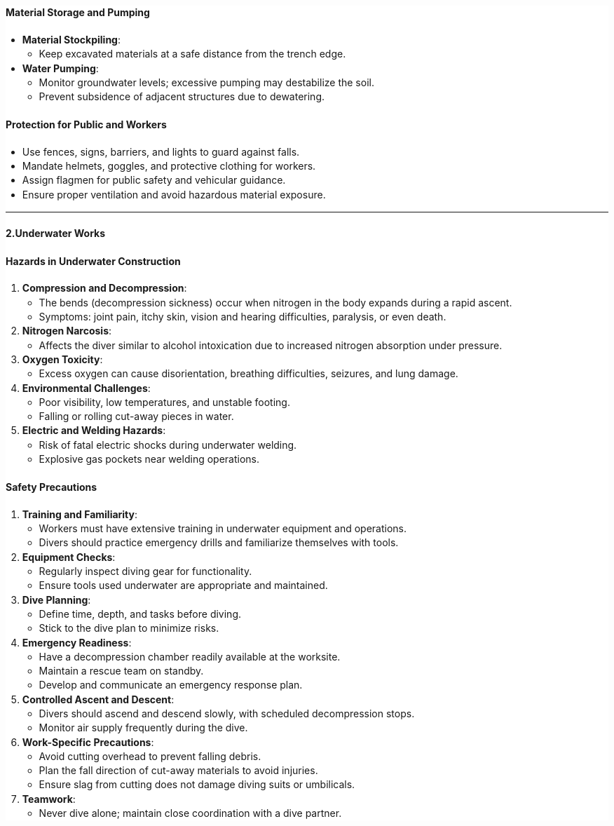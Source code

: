 #### **Material Storage and Pumping**
- **Material Stockpiling**:
  - Keep excavated materials at a safe distance from the trench edge.
- **Water Pumping**:
  - Monitor groundwater levels; excessive pumping may destabilize the soil.
  - Prevent subsidence of adjacent structures due to dewatering.

#### **Protection for Public and Workers**
- Use fences, signs, barriers, and lights to guard against falls.
- Mandate helmets, goggles, and protective clothing for workers.
- Assign flagmen for public safety and vehicular guidance.
- Ensure proper ventilation and avoid hazardous material exposure.
---
#### **2.Underwater Works**

#### **Hazards in Underwater Construction**
1. **Compression and Decompression**:
   - The bends (decompression sickness) occur when nitrogen in the body expands during a rapid ascent.
   - Symptoms: joint pain, itchy skin, vision and hearing difficulties, paralysis, or even death.
2. **Nitrogen Narcosis**:
   - Affects the diver similar to alcohol intoxication due to increased nitrogen absorption under pressure.
3. **Oxygen Toxicity**:
   - Excess oxygen can cause disorientation, breathing difficulties, seizures, and lung damage.
4. **Environmental Challenges**:
   - Poor visibility, low temperatures, and unstable footing.
   - Falling or rolling cut-away pieces in water.
5. **Electric and Welding Hazards**:
   - Risk of fatal electric shocks during underwater welding.
   - Explosive gas pockets near welding operations.


#### **Safety Precautions**

1. **Training and Familiarity**:
   - Workers must have extensive training in underwater equipment and operations.
   - Divers should practice emergency drills and familiarize themselves with tools.
2. **Equipment Checks**:
   - Regularly inspect diving gear for functionality.
   - Ensure tools used underwater are appropriate and maintained.
3. **Dive Planning**:
   - Define time, depth, and tasks before diving.
   - Stick to the dive plan to minimize risks.
4. **Emergency Readiness**:
   - Have a decompression chamber readily available at the worksite.
   - Maintain a rescue team on standby.
   - Develop and communicate an emergency response plan.
5. **Controlled Ascent and Descent**:
   - Divers should ascend and descend slowly, with scheduled decompression stops.
   - Monitor air supply frequently during the dive.
6. **Work-Specific Precautions**:
   - Avoid cutting overhead to prevent falling debris.
   - Plan the fall direction of cut-away materials to avoid injuries.
   - Ensure slag from cutting does not damage diving suits or umbilicals.
7. **Teamwork**:
   - Never dive alone; maintain close coordination with a dive partner.
